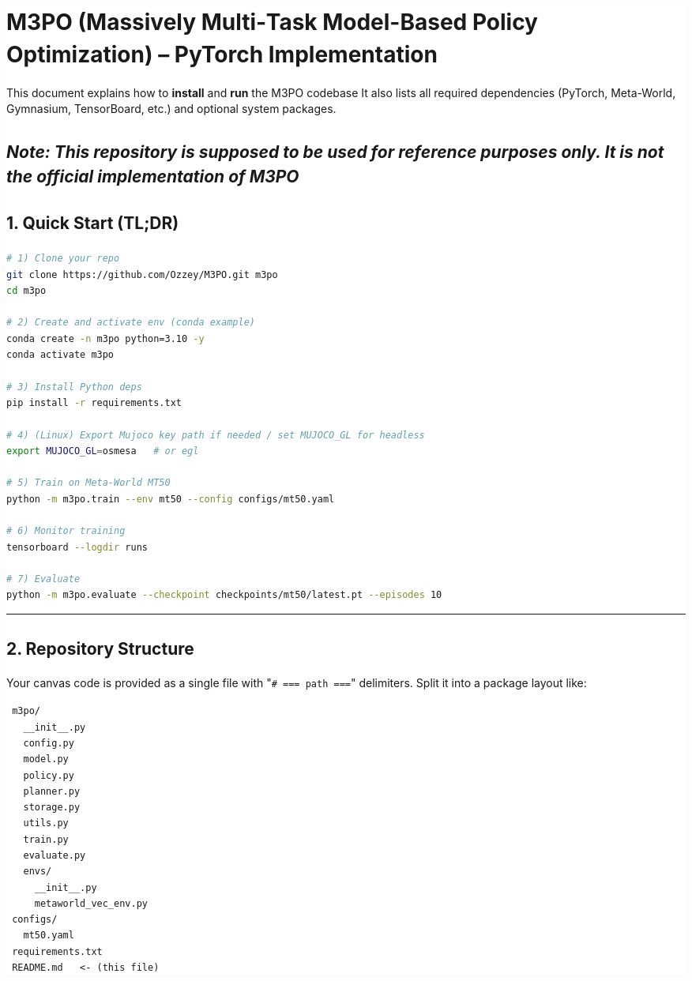 # M3PO (Massively Multi‑Task Model-Based Policy Optimization) – PyTorch Implementation

This document explains how to **install** and **run** the M3PO codebase It also lists all required dependencies (PyTorch, Meta-World, Gymnasium, TensorBoard, etc.) and optional system packages.

*Note: This repository is supposed to be used for reference purposes only. It is not the official implementation of M3PO*
---

## 1. Quick Start (TL;DR)

```bash
# 1) Clone your repo
git clone https://github.com/Ozzey/M3PO.git m3po
cd m3po

# 2) Create and activate env (conda example)
conda create -n m3po python=3.10 -y
conda activate m3po

# 3) Install Python deps
pip install -r requirements.txt

# 4) (Linux) Export Mujoco key path if needed / set MUJOCO_GL for headless
export MUJOCO_GL=osmesa   # or egl

# 5) Train on Meta-World MT50
python -m m3po.train --env mt50 --config configs/mt50.yaml

# 6) Monitor training
tensorboard --logdir runs

# 7) Evaluate
python -m m3po.evaluate --checkpoint checkpoints/mt50/latest.pt --episodes 10
```

---

## 2. Repository Structure

Your canvas code is provided as a single file with "`# === path ===`" delimiters. Split it into a package layout like:

```
 m3po/
   __init__.py
   config.py
   model.py
   policy.py
   planner.py
   storage.py
   utils.py
   train.py
   evaluate.py
   envs/
     __init__.py
     metaworld_vec_env.py
 configs/
   mt50.yaml
 requirements.txt
 README.md   <- (this file)
```
